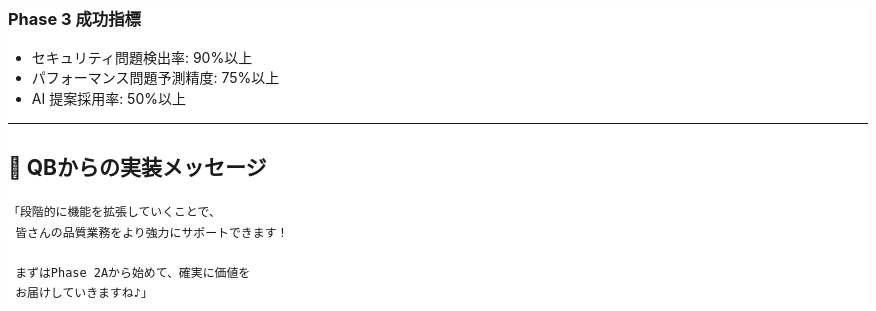 ### Phase 3 成功指標
- セキュリティ問題検出率: 90%以上
- パフォーマンス問題予測精度: 75%以上
- AI 提案採用率: 50%以上

---

## 🤖 QBからの実装メッセージ

```
「段階的に機能を拡張していくことで、
 皆さんの品質業務をより強力にサポートできます！
 
 まずはPhase 2Aから始めて、確実に価値を
 お届けしていきますね♪」
